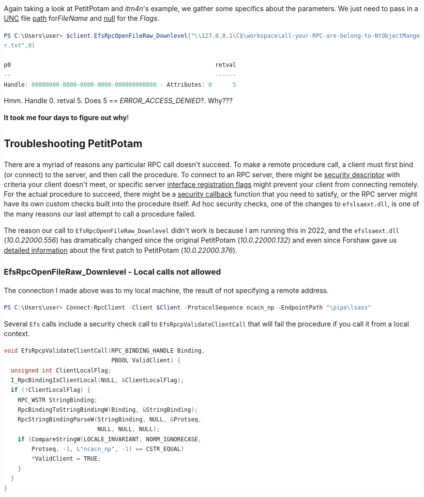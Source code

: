Again taking a look at PetitPotam and *itm4n*'s example, we gather some specifics about the parameters. We just need to pass in a [UNC](https://docs.microsoft.com/en-us/dotnet/standard/io/file-path-formats#unc-paths) file [path](https://github.com/topotam/PetitPotam/blob/f30cd44112561807e746cccb1fec878aebeeac51/PetitPotam.py#L377) for*FileName* and [null](https://github.com/topotam/PetitPotam/blob/f30cd44112561807e746cccb1fec878aebeeac51/PetitPotam.py#L378) for the *Flags*. 

```powershell
PS C:\Users\user> $client.EfsRpcOpenFileRaw_Downlevel("\\127.0.0.1\C$\workspace\all-your-RPC-are-belong-to-NtObjectManger.txt",0)

p0                                                           retval
--                                                           ------
Handle: 00000000-0000-0000-0000-000000000000 - Attributes: 0      5
```

Hmm. Handle 0.  retval 5. Does 5 == *ERROR_ACCESS_DENIED*?. Why??? 

**It took me four days to figure out why**! 

## Troubleshooting PetitPotam

There are a myriad of reasons any particular RPC call doesn't succeed. To make a remote procedure call, a client must first bind (or connect) to the server, and then call the procedure. To connect to an RPC server, there might be [security descriptor](https://docs.microsoft.com/en-us/windows/win32/api/rpcdce/nf-rpcdce-rpcserveruseprotseqep#:~:text=the%20Protseq%20parameter.-,SecurityDescriptor,-Pointer%20to%20an) with criteria your client doesn't meet, or specific server [interface registration flags](https://docs.microsoft.com/en-us/windows/win32/rpc/interface-registration-flags) might prevent your client from connecting remotely.  For the actual procedure to succeed, there might be a [security callback](https://docs.microsoft.com/en-us/windows/win32/api/rpcdce/nf-rpcdce-rpcserverregisterif2#:~:text=IfCallbackFn-,Security%2Dcallback%20function,-%2C%20or%20NULL%20for) function that you need to satisfy, or the RPC server might have its own custom checks built into the procedure itself. Ad hoc security checks, one of the changes to `efslsaext.dll`, is one of the many reasons our last attempt to call a procedure failed.

The reason our call to `EfsRpcOpenFileRaw_Downlevel` didn't work is because I am running this in 2022, and the `efslsaext.dll` (*10.0.22000.556*) has dramatically changed since the original PetitPotam (*10.0.22000.132*) and even since Forshaw gave us [detailed information](https://www.tiraniddo.dev/2021/08/how-to-secure-windows-rpc-server-and.html#:~:text=the%20lsass%20pipe.-,The%20Fix%20is%20In,-What%20did%20Microsoft) about the first patch to PetitPotam (*10.0.22000.376*).

### EfsRpcOpenFileRaw_Downlevel - Local calls not allowed

The connection I made above was to my local machine, the result of not specifying a remote address.

```powershell
PS C:\Users\user> Connect-RpcClient -Client $Client -ProtocolSequence ncacn_np -EndpointPath "\pipe\lsass"
```

Several `Efs` calls include a security check call to `EfsRpcpValidateClientCall` that will fail the procedure if you call it from a local context.

```c
void EfsRpcpValidateClientCall(RPC_BINDING_HANDLE Binding, 
                               PBOOL ValidClient) {
  unsigned int ClientLocalFlag;
  I_RpcBindingIsClientLocal(NULL, &ClientLocalFlag);
  if (!ClientLocalFlag) {
    RPC_WSTR StringBinding;
    RpcBindingToStringBindingW(Binding, &StringBinding);
    RpcStringBindingParseW(StringBinding, NULL, &Protseq, 
                           NULL, NULL, NULL);
    if (CompareStringW(LOCALE_INVARIANT, NORM_IGNORECASE, 
        Protseq, -1, L"ncacn_np", -1) == CSTR_EQUAL)
        *ValidClient = TRUE;
    }
  }
}
```